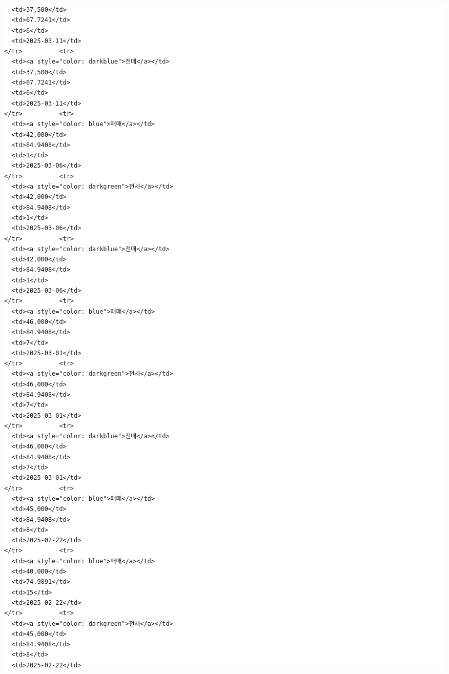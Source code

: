       <td>37,500</td>
      <td>67.7241</td>
      <td>6</td>
      <td>2025-03-11</td>
    </tr>          <tr>
      <td><a style="color: darkblue">전매</a></td>
      <td>37,500</td>
      <td>67.7241</td>
      <td>6</td>
      <td>2025-03-11</td>
    </tr>          <tr>
      <td><a style="color: blue">매매</a></td>
      <td>42,000</td>
      <td>84.9408</td>
      <td>1</td>
      <td>2025-03-06</td>
    </tr>          <tr>
      <td><a style="color: darkgreen">전세</a></td>
      <td>42,000</td>
      <td>84.9408</td>
      <td>1</td>
      <td>2025-03-06</td>
    </tr>          <tr>
      <td><a style="color: darkblue">전매</a></td>
      <td>42,000</td>
      <td>84.9408</td>
      <td>1</td>
      <td>2025-03-06</td>
    </tr>          <tr>
      <td><a style="color: blue">매매</a></td>
      <td>46,000</td>
      <td>84.9408</td>
      <td>7</td>
      <td>2025-03-01</td>
    </tr>          <tr>
      <td><a style="color: darkgreen">전세</a></td>
      <td>46,000</td>
      <td>84.9408</td>
      <td>7</td>
      <td>2025-03-01</td>
    </tr>          <tr>
      <td><a style="color: darkblue">전매</a></td>
      <td>46,000</td>
      <td>84.9408</td>
      <td>7</td>
      <td>2025-03-01</td>
    </tr>          <tr>
      <td><a style="color: blue">매매</a></td>
      <td>45,000</td>
      <td>84.9408</td>
      <td>8</td>
      <td>2025-02-22</td>
    </tr>          <tr>
      <td><a style="color: blue">매매</a></td>
      <td>40,000</td>
      <td>74.9891</td>
      <td>15</td>
      <td>2025-02-22</td>
    </tr>          <tr>
      <td><a style="color: darkgreen">전세</a></td>
      <td>45,000</td>
      <td>84.9408</td>
      <td>8</td>
      <td>2025-02-22</td>